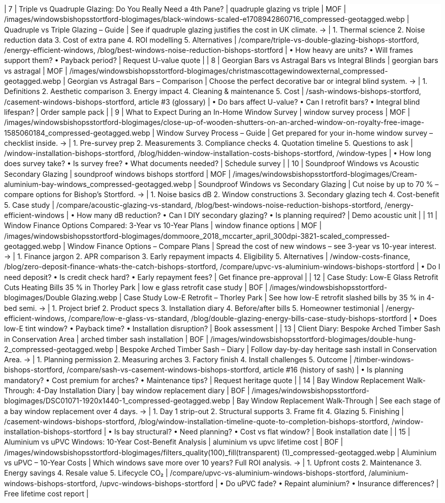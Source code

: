 | 7 | Triple vs Quadruple Glazing: Do You Really Need a 4th Pane? | quadruple glazing vs triple | MOF | /images/windowsbishopsstortford-blogimages/black-windows-scaled-e1708942860716_compressed-geotagged.webp | Quadruple vs Triple Glazing – Guide | See if quadruple glazing justifies the cost in UK climate. → | 1. Thermal science  2. Noise reduction data  3. Cost of extra pane  4. ROI modelling  5. Alternatives | /compare/triple-vs-double-glazing-bishops-stortford, /energy-efficient-windows, /blog/best-windows-noise-reduction-bishops-stortford | • How heavy are units? • Will frames support them? • Payback period? | Request U-value quote |
| 8 | Georgian Bars vs Astragal Bars vs Integral Blinds | georgian bars vs astragal | MOF | /images/windowsbishopsstortford-blogimages/christmascottagewindowexternal_compressed-geotagged.webp | Georgian vs Astragal Bars – Comparison | Choose the perfect decorative bar or integral blind system. → | 1. Definitions  2. Aesthetic comparison  3. Energy impact  4. Cleaning & maintenance  5. Cost | /sash-windows-bishops-stortford, /casement-windows-bishops-stortford, article #3 (glossary) | • Do bars affect U-value? • Can I retrofit bars? • Integral blind lifespan? | Order sample pack |
| 9 | What to Expect During an In-Home Window Survey | window survey process | MOF | /images/windowsbishopsstortford-blogimages/close-up-of-wooden-shutters-on-an-arched-window-on-royalty-free-image-1585060184_compressed-geotagged.webp | Window Survey Process – Guide | Get prepared for your in-home window survey – checklist inside. → | 1. Pre-survey prep  2. Measurements  3. Compliance checks  4. Quotation timeline  5. Questions to ask | /window-installation-bishops-stortford, /blog/hidden-window-installation-costs-bishops-stortford, /window-types | • How long does survey take? • Is survey free? • What documents needed? | Schedule survey |
| 10 | Soundproof Windows vs Acoustic Secondary Glazing | soundproof windows bishops stortford | MOF | /images/windowsbishopsstortford-blogimages/Cream-aluminium-bay-windows_compressed-geotagged.webp | Soundproof Windows vs Secondary Glazing | Cut noise by up to 70 % – compare options for Bishop’s Stortford. → | 1. Noise basics dB  2. Window constructions  3. Secondary glazing tech  4. Cost-benefit  5. Case study | /compare/acoustic-glazing-vs-standard, /blog/best-windows-noise-reduction-bishops-stortford, /energy-efficient-windows | • How many dB reduction? • Can I DIY secondary glazing? • Is planning required? | Demo acoustic unit |
| 11 | Window Finance Options Compared: 3-Year vs 10-Year Plans | window finance options | MOF | /images/windowsbishopsstortford-blogimages/dommoore_2018_mccarter_april_300dpi-3821-scaled_compressed-geotagged.webp | Window Finance Options – Compare Plans | Spread the cost of new windows – see 3-year vs 10-year interest. → | 1. Finance jargon  2. APR comparison  3. Early repayment impacts  4. Eligibility  5. Alternatives | /window-costs-finance, /blog/zero-deposit-finance-whats-the-catch-bishops-stortford, /compare/upvc-vs-aluminium-windows-bishops-stortford | • Do I need deposit? • Is credit check hard? • Early repayment fees? | Get finance pre-approval |
| 12 | Case Study: Low-E Glass Retrofit Cuts Heating Bills 35 % in Thorley Park | low e glass retrofit case study | BOF | /images/windowsbishopsstortford-blogimages/Double Glazing.webp | Case Study Low-E Retrofit – Thorley Park | See how low-E retrofit slashed bills by 35 % in 4-bed semi. → | 1. Project brief  2. Product specs  3. Installation diary  4. Before/after bills  5. Homeowner testimonial | /energy-efficient-windows, /compare/low-e-glass-vs-standard, /blog/double-glazing-energy-bills-case-study-bishops-stortford | • Does low-E tint window? • Payback time? • Installation disruption? | Book assessment |
| 13 | Client Diary: Bespoke Arched Timber Sash in Conservation Area | arched timber sash installation | BOF | /images/windowsbishopsstortford-blogimages/double-hung-2_compressed-geotagged.webp | Bespoke Arched Timber Sash – Diary | Follow day-by-day heritage sash install in Conservation Area. → | 1. Planning permission  2. Measuring arches  3. Factory finish  4. Install challenges  5. Outcome | /timber-windows-bishops-stortford, /compare/sash-vs-casement-windows-bishops-stortford, article #16 (history of sash) | • Is planning mandatory? • Cost premium for arches? • Maintenance tips? | Request heritage quote |
| 14 | Bay Window Replacement Walk-Through: 4-Day Installation Diary | bay window replacement diary | BOF | /images/windowsbishopsstortford-blogimages/DSC01071-1920x1440-1_compressed-geotagged.webp | Bay Window Replacement Walk-Through | See each stage of a bay window replacement over 4 days. → | 1. Day 1 strip-out  2. Structural supports  3. Frame fit  4. Glazing  5. Finishing | /casement-windows-bishops-stortford, /blog/window-installation-timeline-quote-to-completion-bishops-stortford, /window-installation-bishops-stortford | • Is bay structural? • Need planning? • Cost vs flat window? | Book installation date |
| 15 | Aluminium vs uPVC Windows: 10-Year Cost-Benefit Analysis | aluminium vs upvc lifetime cost | BOF | /images/windowsbishopsstortford-blogimages/filters_quality(100)_fill(transparent) (1)_compressed-geotagged.webp | Aluminium vs uPVC – 10-Year Costs | Which windows save more over 10 years? Full ROI analysis. → | 1. Upfront costs  2. Maintenance  3. Energy savings  4. Resale value  5. Lifecycle CO₂ | /compare/upvc-vs-aluminium-windows-bishops-stortford, /aluminium-windows-bishops-stortford, /upvc-windows-bishops-stortford | • Do uPVC fade? • Repaint aluminium? • Insurance differences? | Free lifetime cost report |
